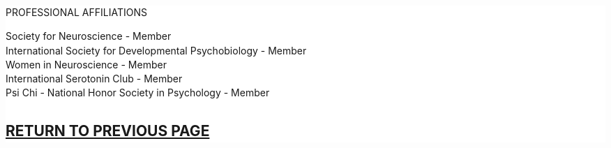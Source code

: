 PROFESSIONAL AFFILIATIONS

Society for Neuroscience - Member  
International Society for Developmental Psychobiology - Member  
Women in Neuroscience - Member  
International Serotonin Club - Member  
Psi Chi - National Honor Society in Psychology - Member  
  

[RETURN TO PREVIOUS PAGE](dani_page.htm)  
---

